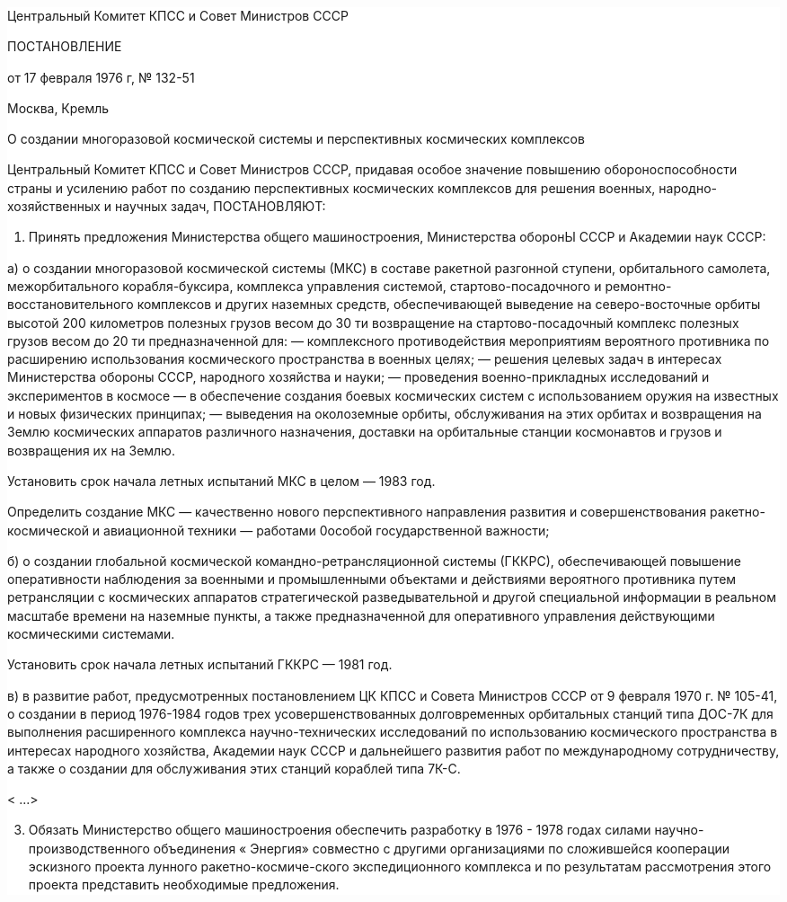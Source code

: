 Центральный Комитет КПСС и Совет Министров СССР

ПОСТАНОВЛЕНИЕ

от 17 февраля 1976 г, № 132-51

Москва, Кремль

О создании многоразовой космической системы и перспективных космических комплексов

Центральный Комитет КПСС и Совет Министров СССР, придавая особое значение повышению обороноспособности страны и усилению работ по созданию перспективных космических комплексов для решения военных, народно-хозяйственных и научных задач, ПОСТАНОВЛЯЮТ:

1. Принять предложения Министерства общего машиностроения, Министерства оборонЫ СССР и Академии наук СССР:

а) о создании многоразовой космической системы (МКС) в составе ракетной разгонной ступени, орбитального самолета, межорбитального корабля-буксира, комплекса управления системой, стартово-посадочного и ремонтно-восстановительного комплексов и других наземных средств, обеспечивающей выведение на северо-восточные орбиты высотой 200 километров полезных грузов весом до 30 ти возвращение на стартово-посадочный комплекс полезных грузов весом до 20 ти предназначенной для:
— комплексного противодействия мероприятиям вероятного противника по расширению использования космического пространства в военных целях;
— решения целевых задач в интересах Министерства обороны СССР, народного хозяйства и науки;
— проведения военно-прикладных исследований и экспериментов в космосе — в обеспечение создания боевых космических систем с использованием оружия на известных и новых физических принципах;
— выведения на околоземные орбиты, обслуживания на этих орбитах и возвращения на Землю космических аппаратов различного назначения, доставки на орбитальные станции космонавтов и грузов и возвращения их на Землю.

Установить срок начала летных испытаний МКС в целом — 1983 год.

Определить создание МКС — качественно нового перспективного направления развития и совершенствования ракетно-космической и авиационной техники — работами 0особой государственной важности;

б) о создании глобальной космической командно-ретрансляционной системы (ГККРС),
обеспечивающей повышение оперативности наблюдения за военными и промышленными объектами и действиями вероятного противника путем ретрансляции с космических аппаратов стратегической разведывательной и другой специальной информации в реальном масштабе времени на наземные пункты, а также предназначенной для оперативного управления действующими космическими системами.

Установить срок начала летных испытаний ГККРС — 1981 год.

в) в развитие работ, предусмотренных постановлением ЦК КПСС и Совета Министров СССР от 9 февраля 1970 г. № 105-41, о создании в период 1976-1984 годов трех усовершенствованных долговременных орбитальных станций типа ДОС-7К для выполнения расширенного комплекса научно-технических исследований по использованию космического пространства в интересах народного хозяйства, Академии наук СССР и дальнейшего развития работ по международному сотрудничеству, а также о создании для обслуживания этих станций кораблей типа 7К-С.

< ...>

3. Обязать Министерство общего машиностроения обеспечить разработку в 1976 - 1978 годах силами научно-производственного объединения « Энергия» совместно с другими организациями по сложившейся кооперации эскизного проекта лунного ракетно-космиче-ского экспедиционного комплекса и по результатам рассмотрения этого проекта представить необходимые предложения.
